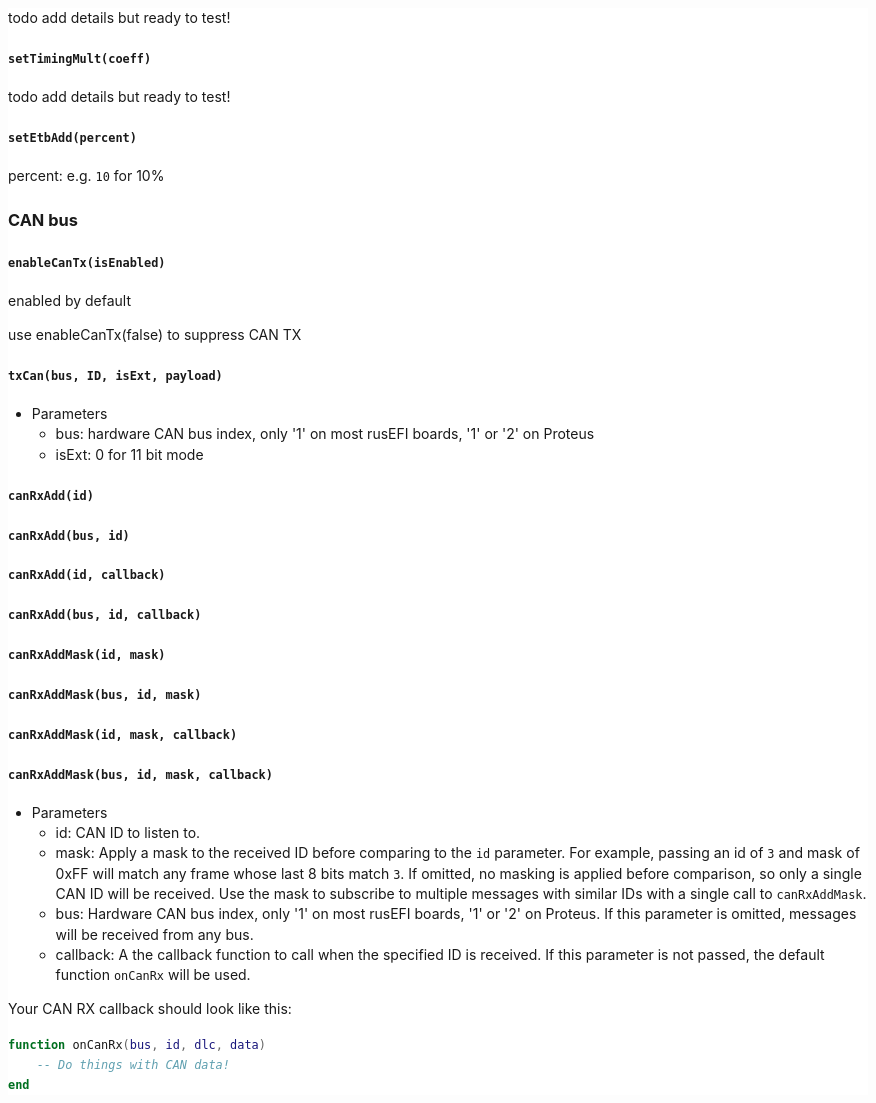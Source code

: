 todo add details but ready to test!

#### `setTimingMult(coeff)`

todo add details but ready to test!

#### `setEtbAdd(percent)`

percent: e.g. `10` for 10%

### CAN bus

#### `enableCanTx(isEnabled)`

enabled by default

use enableCanTx(false) to suppress CAN TX

#### `txCan(bus, ID, isExt, payload)`

- Parameters
  - bus: hardware CAN bus index, only '1' on most rusEFI boards, '1' or '2' on Proteus
  - isExt: 0 for 11 bit mode

#### `canRxAdd(id)`

#### `canRxAdd(bus, id)`

#### `canRxAdd(id, callback)`

#### `canRxAdd(bus, id, callback)`

#### `canRxAddMask(id, mask)`

#### `canRxAddMask(bus, id, mask)`

#### `canRxAddMask(id, mask, callback)`

#### `canRxAddMask(bus, id, mask, callback)`

- Parameters
  - id: CAN ID to listen to.
  - mask: Apply a mask to the received ID before comparing to the `id` parameter. For example, passing an id of `3` and mask of 0xFF will match any frame whose last 8 bits match `3`. If omitted, no masking is applied before comparison, so only a single CAN ID will be received. Use the mask to subscribe to multiple messages with similar IDs with a single call to `canRxAddMask`.
  - bus: Hardware CAN bus index, only '1' on most rusEFI boards, '1' or '2' on Proteus. If this parameter is omitted, messages will be received from any bus.
  - callback: A the callback function to call when the specified ID is received. If this parameter is not passed, the default function `onCanRx` will be used.

Your CAN RX callback should look like this:

```lua
function onCanRx(bus, id, dlc, data)
    -- Do things with CAN data!
end
```

